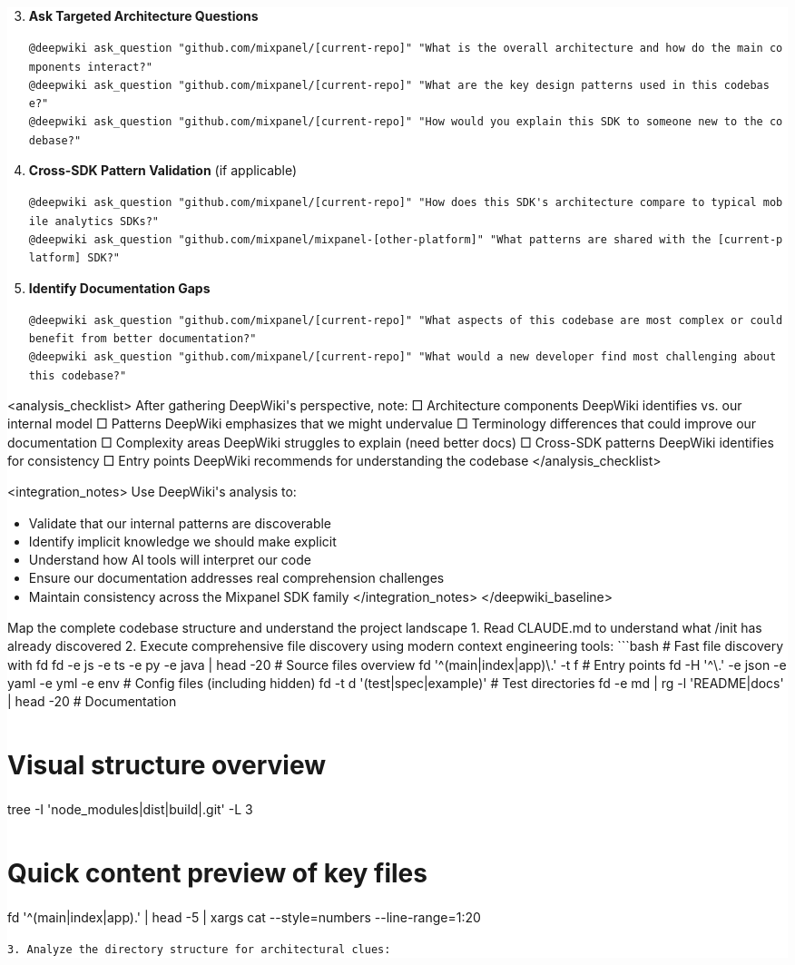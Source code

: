 3. **Ask Targeted Architecture Questions**
   ```
   @deepwiki ask_question "github.com/mixpanel/[current-repo]" "What is the overall architecture and how do the main components interact?"
   @deepwiki ask_question "github.com/mixpanel/[current-repo]" "What are the key design patterns used in this codebase?"
   @deepwiki ask_question "github.com/mixpanel/[current-repo]" "How would you explain this SDK to someone new to the codebase?"
   ```

4. **Cross-SDK Pattern Validation** (if applicable)
   ```
   @deepwiki ask_question "github.com/mixpanel/[current-repo]" "How does this SDK's architecture compare to typical mobile analytics SDKs?"
   @deepwiki ask_question "github.com/mixpanel/mixpanel-[other-platform]" "What patterns are shared with the [current-platform] SDK?"
   ```

5. **Identify Documentation Gaps**
   ```
   @deepwiki ask_question "github.com/mixpanel/[current-repo]" "What aspects of this codebase are most complex or could benefit from better documentation?"
   @deepwiki ask_question "github.com/mixpanel/[current-repo]" "What would a new developer find most challenging about this codebase?"
   ```

<analysis_checklist>
After gathering DeepWiki's perspective, note:
□ Architecture components DeepWiki identifies vs. our internal model
□ Patterns DeepWiki emphasizes that we might undervalue
□ Terminology differences that could improve our documentation
□ Complexity areas DeepWiki struggles to explain (need better docs)
□ Cross-SDK patterns DeepWiki identifies for consistency
□ Entry points DeepWiki recommends for understanding the codebase
</analysis_checklist>

<integration_notes>
Use DeepWiki's analysis to:
- Validate that our internal patterns are discoverable
- Identify implicit knowledge we should make explicit
- Understand how AI tools will interpret our code
- Ensure our documentation addresses real comprehension challenges
- Maintain consistency across the Mixpanel SDK family
</integration_notes>
</deepwiki_baseline>
</phase>

<phase id="1" name="Initial Reconnaissance">
<objective>Map the complete codebase structure and understand the project landscape</objective>

<steps>
1. Read CLAUDE.md to understand what /init has already discovered
2. Execute comprehensive file discovery using modern context engineering tools:
   ```bash
   # Fast file discovery with fd
   fd -e js -e ts -e py -e java | head -20     # Source files overview
   fd '^(main|index|app)\.' -t f               # Entry points
   fd -H '^\.' -e json -e yaml -e yml -e env   # Config files (including hidden)
   fd -t d '(test|spec|example)'                # Test directories
   fd -e md | rg -l 'README|docs' | head -20    # Documentation
   
   # Visual structure overview
   tree -I 'node_modules|dist|build|.git' -L 3
   
   # Quick content preview of key files
   fd '^(main|index|app)\.' | head -5 | xargs cat --style=numbers --line-range=1:20
   ```
3. Analyze the directory structure for architectural clues: